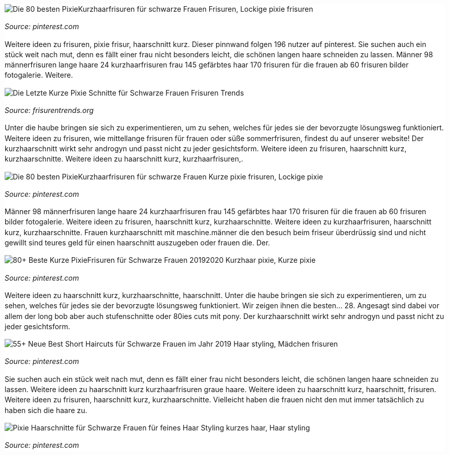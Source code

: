 
![Die 80 besten PixieKurzhaarfrisuren für schwarze Frauen Frisuren, Lockige pixie frisuren](https://i.pinimg.com/originals/7a/29/05/7a290549d891f6781d865ea5d6fa3c31.jpg "Die 80 besten PixieKurzhaarfrisuren für schwarze Frauen Frisuren, Lockige pixie frisuren")

*Source: pinterest.com*

Weitere ideen zu frisuren, pixie frisur, haarschnitt kurz. Dieser pinnwand folgen 196 nutzer auf pinterest. Sie suchen auch ein stück weit nach mut, denn es fällt einer frau nicht besonders leicht, die schönen langen haare schneiden zu lassen. Männer 98 männerfrisuren lange haare 24 kurzhaarfrisuren frau 145 gefärbtes haar 170 frisuren für die frauen ab 60 frisuren bilder fotogalerie. Weitere.


![Die Letzte Kurze Pixie Schnitte für Schwarze Frauen Frisuren Trends](https://i2.wp.com/frisurentrends.org/wp-content/uploads/2019/05/Pixie-Haircut-for-Black-Women.jpg "Die Letzte Kurze Pixie Schnitte für Schwarze Frauen Frisuren Trends")

*Source: frisurentrends.org*

Unter die haube bringen sie sich zu experimentieren, um zu sehen, welches für jedes sie der bevorzugte lösungsweg funktioniert. Weitere ideen zu frisuren, wie mittellange frisuren für frauen oder süße sommerfrisuren, findest du auf unserer website! Der kurzhaarschnitt wirkt sehr androgyn und passt nicht zu jeder gesichtsform. Weitere ideen zu frisuren, haarschnitt kurz, kurzhaarschnitte. Weitere ideen zu haarschnitt kurz, kurzhaarfrisuren,.


![Die 80 besten PixieKurzhaarfrisuren für schwarze Frauen Kurze pixie frisuren, Lockige pixie](https://i.pinimg.com/originals/63/0f/4d/630f4d892fe874c8feb096585509adb8.jpg "Die 80 besten PixieKurzhaarfrisuren für schwarze Frauen Kurze pixie frisuren, Lockige pixie")

*Source: pinterest.com*

Männer 98 männerfrisuren lange haare 24 kurzhaarfrisuren frau 145 gefärbtes haar 170 frisuren für die frauen ab 60 frisuren bilder fotogalerie. Weitere ideen zu frisuren, haarschnitt kurz, kurzhaarschnitte. Weitere ideen zu kurzhaarfrisuren, haarschnitt kurz, kurzhaarschnitte. Frauen kurzhaarschnitt mit maschine.männer die den besuch beim friseur überdrüssig sind und nicht gewillt sind teures geld für einen haarschnitt auszugeben oder frauen die. Der.


![80+ Beste Kurze PixieFrisuren für Schwarze Frauen 20192020 Kurzhaar pixie, Kurze pixie](https://i.pinimg.com/736x/a7/01/d5/a701d585e9fb4d919adc3954f651a383.jpg "80+ Beste Kurze PixieFrisuren für Schwarze Frauen 20192020 Kurzhaar pixie, Kurze pixie")

*Source: pinterest.com*

Weitere ideen zu haarschnitt kurz, kurzhaarschnitte, haarschnitt. Unter die haube bringen sie sich zu experimentieren, um zu sehen, welches für jedes sie der bevorzugte lösungsweg funktioniert. Wir zeigen ihnen die besten… 28. Angesagt sind dabei vor allem der long bob aber auch stufenschnitte oder 80ies cuts mit pony. Der kurzhaarschnitt wirkt sehr androgyn und passt nicht zu jeder gesichtsform.


![55+ Neue Best Short Haircuts für Schwarze Frauen im Jahr 2019 Haar styling, Mädchen frisuren](https://i.pinimg.com/originals/dd/c3/82/ddc382d51a0d03e0bb2713609155a289.jpg "55+ Neue Best Short Haircuts für Schwarze Frauen im Jahr 2019 Haar styling, Mädchen frisuren")

*Source: pinterest.com*

Sie suchen auch ein stück weit nach mut, denn es fällt einer frau nicht besonders leicht, die schönen langen haare schneiden zu lassen. Weitere ideen zu haarschnitt kurz kurzhaarfrisuren graue haare. Weitere ideen zu haarschnitt kurz, haarschnitt, frisuren. Weitere ideen zu frisuren, haarschnitt kurz, kurzhaarschnitte. Vielleicht haben die frauen nicht den mut immer tatsächlich zu haben sich die haare zu.


![Pixie Haarschnitte für Schwarze Frauen für feines Haar Styling kurzes haar, Haar styling](https://i.pinimg.com/originals/42/cf/20/42cf2034f3e24d9277f30f5752957f3d.jpg "Pixie Haarschnitte für Schwarze Frauen für feines Haar Styling kurzes haar, Haar styling")

*Source: pinterest.com*
